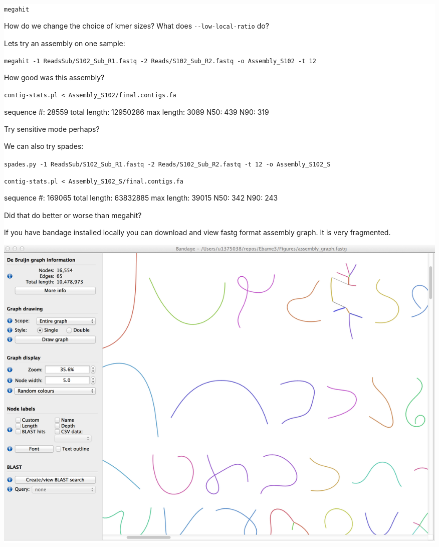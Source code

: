 ```
megahit
```

How do we change the choice of kmer sizes? What does `--low-local-ratio` do?

Lets try an assembly on one sample:

```
megahit -1 ReadsSub/S102_Sub_R1.fastq -2 Reads/S102_Sub_R2.fastq -o Assembly_S102 -t 12
```

How good was this assembly?

```
contig-stats.pl < Assembly_S102/final.contigs.fa
```

sequence #: 28559	total length: 12950286	max length: 3089	N50: 439	N90: 319

Try sensitive mode perhaps?

We can also try spades:

```
spades.py -1 ReadsSub/S102_Sub_R1.fastq -2 Reads/S102_Sub_R2.fastq -t 12 -o Assembly_S102_S
```

```
contig-stats.pl < Assembly_S102_S/final.contigs.fa
```
sequence #: 169065	total length: 63832885	max length: 39015	N50: 342	N90: 243

Did that do better or worse than megahit?



If you have bandage installed locally you can download and view fastg format assembly graph. It is very fragmented.

![Assembly graph](../Figures/Bandage.tiff)
